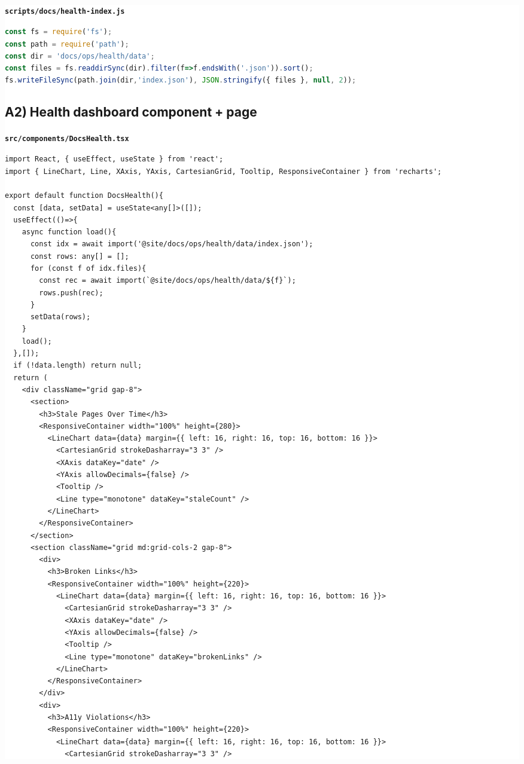 **`scripts/docs/health-index.js`**
```js
const fs = require('fs');
const path = require('path');
const dir = 'docs/ops/health/data';
const files = fs.readdirSync(dir).filter(f=>f.endsWith('.json')).sort();
fs.writeFileSync(path.join(dir,'index.json'), JSON.stringify({ files }, null, 2));
```

## A2) Health dashboard component + page
**`src/components/DocsHealth.tsx`**
```tsx
import React, { useEffect, useState } from 'react';
import { LineChart, Line, XAxis, YAxis, CartesianGrid, Tooltip, ResponsiveContainer } from 'recharts';

export default function DocsHealth(){
  const [data, setData] = useState<any[]>([]);
  useEffect(()=>{
    async function load(){
      const idx = await import('@site/docs/ops/health/data/index.json');
      const rows: any[] = [];
      for (const f of idx.files){
        const rec = await import(`@site/docs/ops/health/data/${f}`);
        rows.push(rec);
      }
      setData(rows);
    }
    load();
  },[]);
  if (!data.length) return null;
  return (
    <div className="grid gap-8">
      <section>
        <h3>Stale Pages Over Time</h3>
        <ResponsiveContainer width="100%" height={280}>
          <LineChart data={data} margin={{ left: 16, right: 16, top: 16, bottom: 16 }}>
            <CartesianGrid strokeDasharray="3 3" />
            <XAxis dataKey="date" />
            <YAxis allowDecimals={false} />
            <Tooltip />
            <Line type="monotone" dataKey="staleCount" />
          </LineChart>
        </ResponsiveContainer>
      </section>
      <section className="grid md:grid-cols-2 gap-8">
        <div>
          <h3>Broken Links</h3>
          <ResponsiveContainer width="100%" height={220}>
            <LineChart data={data} margin={{ left: 16, right: 16, top: 16, bottom: 16 }}>
              <CartesianGrid strokeDasharray="3 3" />
              <XAxis dataKey="date" />
              <YAxis allowDecimals={false} />
              <Tooltip />
              <Line type="monotone" dataKey="brokenLinks" />
            </LineChart>
          </ResponsiveContainer>
        </div>
        <div>
          <h3>A11y Violations</h3>
          <ResponsiveContainer width="100%" height={220}>
            <LineChart data={data} margin={{ left: 16, right: 16, top: 16, bottom: 16 }}>
              <CartesianGrid strokeDasharray="3 3" />
```